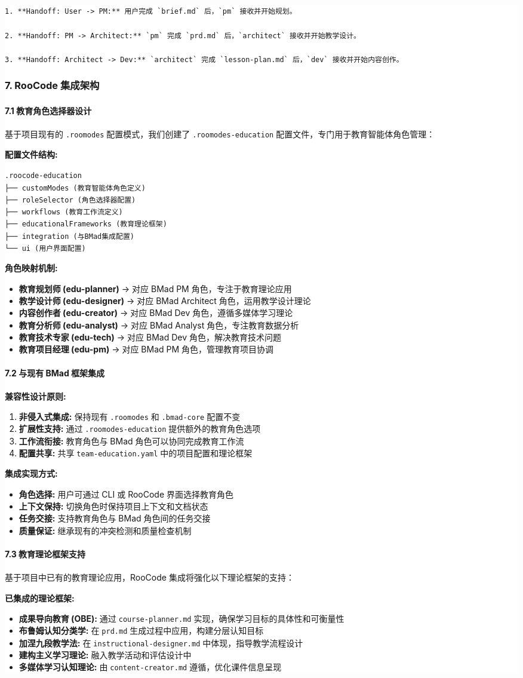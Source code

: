     1. **Handoff: User -> PM:** 用户完成 `brief.md` 后，`pm` 接收并开始规划。
        
    2. **Handoff: PM -> Architect:** `pm` 完成 `prd.md` 后，`architect` 接收并开始教学设计。
        
    3. **Handoff: Architect -> Dev:** `architect` 完成 `lesson-plan.md` 后，`dev` 接收并开始内容创作。
  
  ### **7. RooCode 集成架构**
  
  #### **7.1 教育角色选择器设计**
  
  基于项目现有的 `.roomodes` 配置模式，我们创建了 `.roomodes-education` 配置文件，专门用于教育智能体角色管理：
  
  **配置文件结构:**
  ```
  .roocode-education
  ├── customModes (教育智能体角色定义)
  ├── roleSelector (角色选择器配置)
  ├── workflows (教育工作流定义)
  ├── educationalFrameworks (教育理论框架)
  ├── integration (与BMad集成配置)
  └── ui (用户界面配置)
  ```
  
  **角色映射机制:**
  - **教育规划师 (edu-planner)** → 对应 BMad PM 角色，专注于教育理论应用
  - **教学设计师 (edu-designer)** → 对应 BMad Architect 角色，运用教学设计理论
  - **内容创作者 (edu-creator)** → 对应 BMad Dev 角色，遵循多媒体学习理论
  - **教育分析师 (edu-analyst)** → 对应 BMad Analyst 角色，专注教育数据分析
  - **教育技术专家 (edu-tech)** → 对应 BMad Dev 角色，解决教育技术问题
  - **教育项目经理 (edu-pm)** → 对应 BMad PM 角色，管理教育项目协调
  
  #### **7.2 与现有 BMad 框架集成**
  
  **兼容性设计原则:**
  1. **非侵入式集成:** 保持现有 `.roomodes` 和 `.bmad-core` 配置不变
  2. **扩展性支持:** 通过 `.roomodes-education` 提供额外的教育角色选项
  3. **工作流衔接:** 教育角色与 BMad 角色可以协同完成教育工作流
  4. **配置共享:** 共享 `team-education.yaml` 中的项目配置和理论框架
  
  **集成实现方式:**
  - **角色选择:** 用户可通过 CLI 或 RooCode 界面选择教育角色
  - **上下文保持:** 切换角色时保持项目上下文和文档状态
  - **任务交接:** 支持教育角色与 BMad 角色间的任务交接
  - **质量保证:** 继承现有的冲突检测和质量检查机制
  
  #### **7.3 教育理论框架支持**
  
  基于项目中已有的教育理论应用，RooCode 集成将强化以下理论框架的支持：
  
  **已集成的理论框架:**
  - **成果导向教育 (OBE):** 通过 `course-planner.md` 实现，确保学习目标的具体性和可衡量性
  - **布鲁姆认知分类学:** 在 `prd.md` 生成过程中应用，构建分层认知目标
  - **加涅九段教学法:** 在 `instructional-designer.md` 中体现，指导教学流程设计
  - **建构主义学习理论:** 融入教学活动和评估设计中
  - **多媒体学习认知理论:** 由 `content-creator.md` 遵循，优化课件信息呈现
  